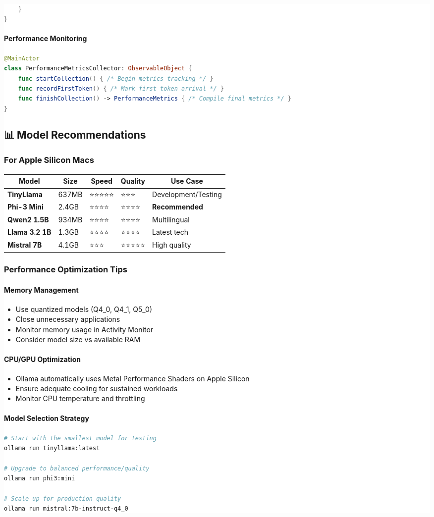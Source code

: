 ```swift
    }
}
```

#### Performance Monitoring
```swift
@MainActor
class PerformanceMetricsCollector: ObservableObject {
    func startCollection() { /* Begin metrics tracking */ }
    func recordFirstToken() { /* Mark first token arrival */ }
    func finishCollection() -> PerformanceMetrics { /* Compile final metrics */ }
}
```

## 📊 Model Recommendations

### For Apple Silicon Macs

| Model | Size | Speed | Quality | Use Case |
|-------|------|-------|---------|----------|
| **TinyLlama** | 637MB | ⭐⭐⭐⭐⭐ | ⭐⭐⭐ | Development/Testing |
| **Phi-3 Mini** | 2.4GB | ⭐⭐⭐⭐ | ⭐⭐⭐⭐ | **Recommended** |
| **Qwen2 1.5B** | 934MB | ⭐⭐⭐⭐ | ⭐⭐⭐⭐ | Multilingual |
| **Llama 3.2 1B** | 1.3GB | ⭐⭐⭐⭐ | ⭐⭐⭐⭐ | Latest tech |
| **Mistral 7B** | 4.1GB | ⭐⭐⭐ | ⭐⭐⭐⭐⭐ | High quality |

### Performance Optimization Tips

#### Memory Management
- Use quantized models (Q4_0, Q4_1, Q5_0)
- Close unnecessary applications
- Monitor memory usage in Activity Monitor
- Consider model size vs available RAM

#### CPU/GPU Optimization
- Ollama automatically uses Metal Performance Shaders on Apple Silicon
- Ensure adequate cooling for sustained workloads
- Monitor CPU temperature and throttling

#### Model Selection Strategy
```bash
# Start with the smallest model for testing
ollama run tinyllama:latest

# Upgrade to balanced performance/quality
ollama run phi3:mini

# Scale up for production quality
ollama run mistral:7b-instruct-q4_0
```
